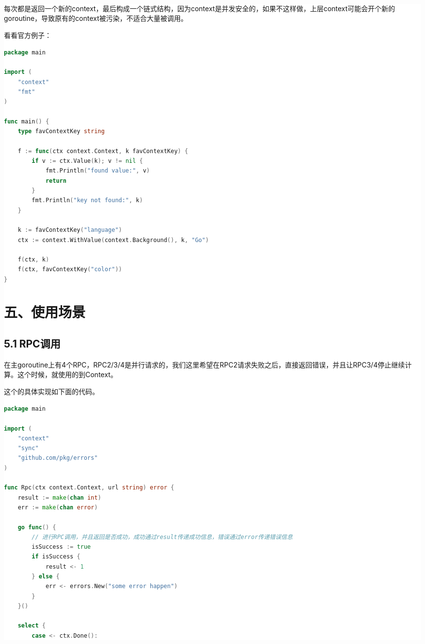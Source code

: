 每次都是返回一个新的context，最后构成一个链式结构，因为context是并发安全的，如果不这样做，上层context可能会开个新的goroutine，导致原有的context被污染，不适合大量被调用。

看看官方例子：

```go
package main

import (
    "context"
    "fmt"
)

func main() {
    type favContextKey string

    f := func(ctx context.Context, k favContextKey) {
        if v := ctx.Value(k); v != nil {
            fmt.Println("found value:", v)
            return
        }
        fmt.Println("key not found:", k)
    }

    k := favContextKey("language")
    ctx := context.WithValue(context.Background(), k, "Go")

    f(ctx, k)
    f(ctx, favContextKey("color"))
}
```

# 五、使用场景

## 5.1 RPC调用

在主goroutine上有4个RPC，RPC2/3/4是并行请求的，我们这里希望在RPC2请求失败之后，直接返回错误，并且让RPC3/4停止继续计算。这个时候，就使用的到Context。

这个的具体实现如下面的代码。

```go
package main

import (
	"context"
	"sync"
	"github.com/pkg/errors"
)

func Rpc(ctx context.Context, url string) error {
	result := make(chan int)
	err := make(chan error)

	go func() {
		// 进行RPC调用，并且返回是否成功，成功通过result传递成功信息，错误通过error传递错误信息
		isSuccess := true
		if isSuccess {
			result <- 1
		} else {
			err <- errors.New("some error happen")
		}
	}()

	select {
		case <- ctx.Done():
```